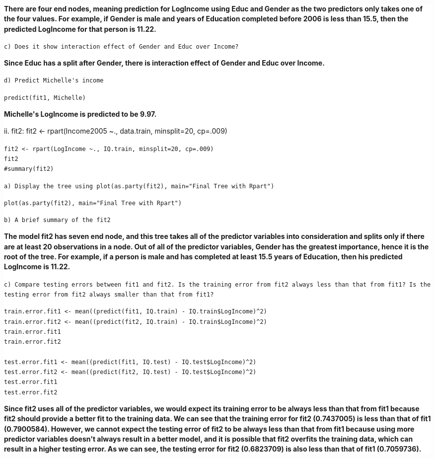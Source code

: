 **There are four end nodes, meaning prediction for LogIncome using Educ and Gender as the two predictors only takes one of the four values. For example, if Gender is male and years of Education completed before 2006 is less than 15.5, then the predicted LogIncome for that person is 11.22.**

    c) Does it show interaction effect of Gender and Educ over Income?

**Since Educ has a split after Gender, there is interaction effect of Gender and Educ over Income.**

    d) Predict Michelle's income

```{r fit1 predict Michelle, echo=F}
predict(fit1, Michelle)
```

**Michelle's LogIncome is predicted to be 9.97.**

ii. fit2: fit2 <- rpart(Income2005 ~., data.train, minsplit=20, cp=.009)

```{r fit2, echo=F}
fit2 <- rpart(LogIncome ~., IQ.train, minsplit=20, cp=.009)
fit2
#summary(fit2)
```

    a) Display the tree using plot(as.party(fit2), main="Final Tree with Rpart")

```{r fit2 plot, echo=F}
plot(as.party(fit2), main="Final Tree with Rpart")
```

    b) A brief summary of the fit2

**The model fit2 has seven end node, and this tree takes all of the predictor variables into consideration and splits only if there are at least 20 observations in a node. Out of all of the predictor variables, Gender has the greatest importance, hence it is the root of the tree. For example, if a person is male and has completed at least 15.5 years of Education, then his predicted LogIncome is 11.22.**

    c) Compare testing errors between fit1 and fit2. Is the training error from fit2 always less than that from fit1? Is the testing error from fit2 always smaller than that from fit1?

```{r testing errors, echo=F}
train.error.fit1 <- mean((predict(fit1, IQ.train) - IQ.train$LogIncome)^2)
train.error.fit2 <- mean((predict(fit2, IQ.train) - IQ.train$LogIncome)^2)
train.error.fit1
train.error.fit2

test.error.fit1 <- mean((predict(fit1, IQ.test) - IQ.test$LogIncome)^2)
test.error.fit2 <- mean((predict(fit2, IQ.test) - IQ.test$LogIncome)^2)
test.error.fit1
test.error.fit2
```
**Since fit2 uses all of the predictor variables, we would expect its training error to be always less than that from fit1 because fit2 should provide a better fit to the training data. We can see that the training error for fit2 (0.7437005) is less than that of fit1 (0.7900584). However, we cannot expect the testing error of fit2 to be always less than that from fit1 because using more predictor variables doesn't always result in a better model, and it is possible that fit2 overfits the training data, which can result in a higher testing error. As we can see, the testing error for fit2 (0.6823709) is also less than that of fit1 (0.7059736).**
